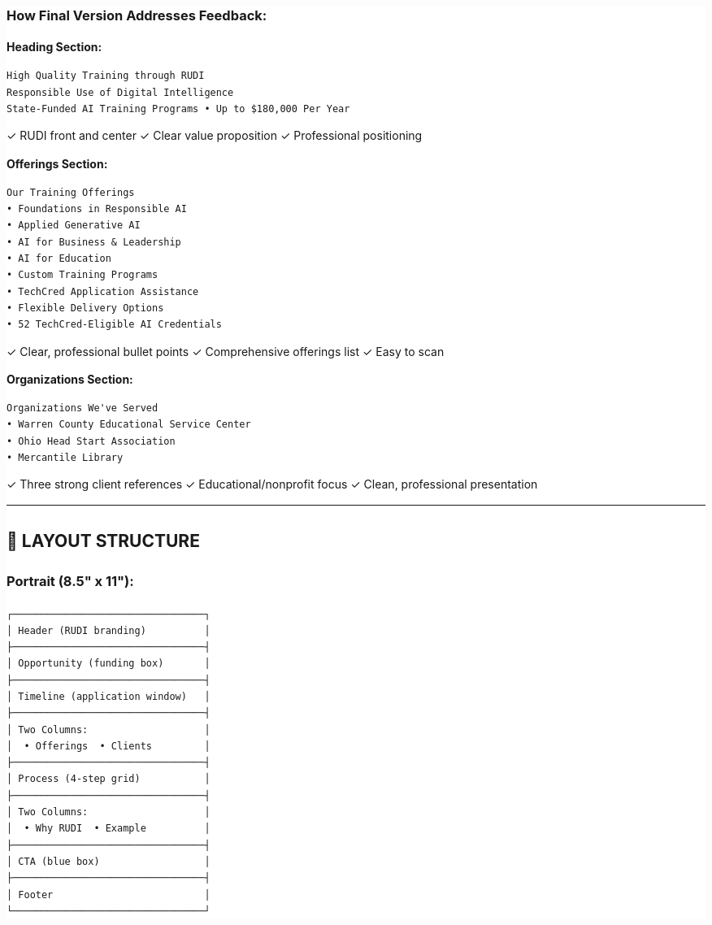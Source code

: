 ### **How Final Version Addresses Feedback:**

**Heading Section:**
```
High Quality Training through RUDI
Responsible Use of Digital Intelligence
State-Funded AI Training Programs • Up to $180,000 Per Year
```
✓ RUDI front and center
✓ Clear value proposition
✓ Professional positioning

**Offerings Section:**
```
Our Training Offerings
• Foundations in Responsible AI
• Applied Generative AI
• AI for Business & Leadership
• AI for Education
• Custom Training Programs
• TechCred Application Assistance
• Flexible Delivery Options
• 52 TechCred-Eligible AI Credentials
```
✓ Clear, professional bullet points
✓ Comprehensive offerings list
✓ Easy to scan

**Organizations Section:**
```
Organizations We've Served
• Warren County Educational Service Center
• Ohio Head Start Association
• Mercantile Library
```
✓ Three strong client references
✓ Educational/nonprofit focus
✓ Clean, professional presentation

---

## 📐 LAYOUT STRUCTURE

### **Portrait (8.5" x 11"):**
```
┌─────────────────────────────────┐
│ Header (RUDI branding)          │
├─────────────────────────────────┤
│ Opportunity (funding box)       │
├─────────────────────────────────┤
│ Timeline (application window)   │
├─────────────────────────────────┤
│ Two Columns:                    │
│  • Offerings  • Clients         │
├─────────────────────────────────┤
│ Process (4-step grid)           │
├─────────────────────────────────┤
│ Two Columns:                    │
│  • Why RUDI  • Example          │
├─────────────────────────────────┤
│ CTA (blue box)                  │
├─────────────────────────────────┤
│ Footer                          │
└─────────────────────────────────┘
```
